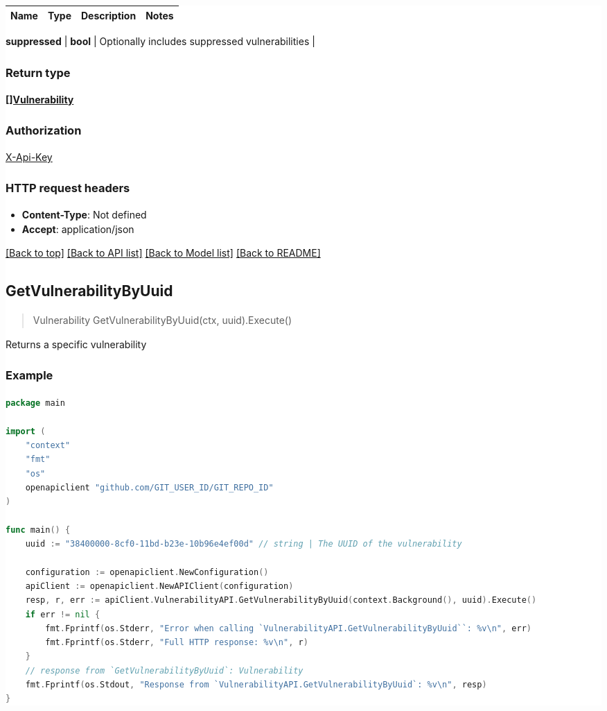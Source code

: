 
Name | Type | Description  | Notes
------------- | ------------- | ------------- | -------------

 **suppressed** | **bool** | Optionally includes suppressed vulnerabilities | 

### Return type

[**[]Vulnerability**](Vulnerability.md)

### Authorization

[X-Api-Key](../README.md#X-Api-Key)

### HTTP request headers

- **Content-Type**: Not defined
- **Accept**: application/json

[[Back to top]](#) [[Back to API list]](../README.md#documentation-for-api-endpoints)
[[Back to Model list]](../README.md#documentation-for-models)
[[Back to README]](../README.md)


## GetVulnerabilityByUuid

> Vulnerability GetVulnerabilityByUuid(ctx, uuid).Execute()

Returns a specific vulnerability



### Example

```go
package main

import (
	"context"
	"fmt"
	"os"
	openapiclient "github.com/GIT_USER_ID/GIT_REPO_ID"
)

func main() {
	uuid := "38400000-8cf0-11bd-b23e-10b96e4ef00d" // string | The UUID of the vulnerability

	configuration := openapiclient.NewConfiguration()
	apiClient := openapiclient.NewAPIClient(configuration)
	resp, r, err := apiClient.VulnerabilityAPI.GetVulnerabilityByUuid(context.Background(), uuid).Execute()
	if err != nil {
		fmt.Fprintf(os.Stderr, "Error when calling `VulnerabilityAPI.GetVulnerabilityByUuid``: %v\n", err)
		fmt.Fprintf(os.Stderr, "Full HTTP response: %v\n", r)
	}
	// response from `GetVulnerabilityByUuid`: Vulnerability
	fmt.Fprintf(os.Stdout, "Response from `VulnerabilityAPI.GetVulnerabilityByUuid`: %v\n", resp)
}
```
